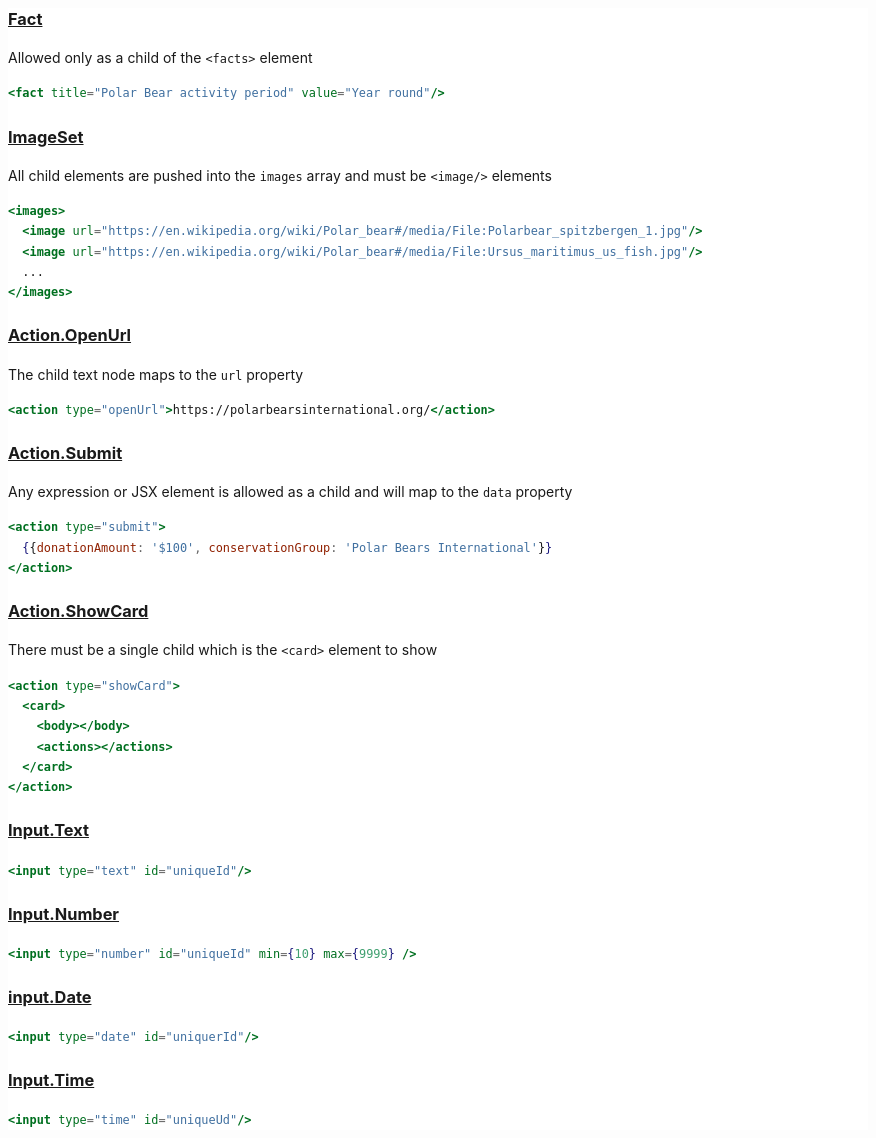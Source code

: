 ### [Fact](https://docs.microsoft.com/en-us/adaptive-cards/create/cardschema#fact)
Allowed only as a child of the `<facts>` element
```jsx harmony
<fact title="Polar Bear activity period" value="Year round"/>
```
### [ImageSet](https://docs.microsoft.com/en-us/adaptive-cards/create/cardschema#imageset)
All child elements are pushed into the `images` array and must be `<image/>` elements
```jsx harmony
<images>
  <image url="https://en.wikipedia.org/wiki/Polar_bear#/media/File:Polarbear_spitzbergen_1.jpg"/>
  <image url="https://en.wikipedia.org/wiki/Polar_bear#/media/File:Ursus_maritimus_us_fish.jpg"/>
  ...
</images>
```
### [Action.OpenUrl](https://docs.microsoft.com/en-us/adaptive-cards/create/cardschema#actionopenurl)
The child text node maps to the `url` property
```jsx harmony
<action type="openUrl">https://polarbearsinternational.org/</action>
```
### [Action.Submit](https://docs.microsoft.com/en-us/adaptive-cards/create/cardschema#actionsubmit)
Any expression or JSX element is allowed as a child and will map to the `data` property
```jsx harmony
<action type="submit">
  {{donationAmount: '$100', conservationGroup: 'Polar Bears International'}}
</action>
```
### [Action.ShowCard](https://docs.microsoft.com/en-us/adaptive-cards/create/cardschema#actionshowcard)
There must be a single child which is the `<card>` element to show
```jsx harmony
<action type="showCard">
  <card>
    <body></body>
    <actions></actions>
  </card>
</action>
```
### [Input.Text](https://docs.microsoft.com/en-us/adaptive-cards/create/cardschema#inputtext)
```jsx harmony
<input type="text" id="uniqueId"/>
```
### [Input.Number](https://docs.microsoft.com/en-us/adaptive-cards/create/cardschema#inputnumber)
```jsx harmony
<input type="number" id="uniqueId" min={10} max={9999} />
```
### [input.Date](https://docs.microsoft.com/en-us/adaptive-cards/create/cardschema#inputdate)
```jsx harmony
<input type="date" id="uniquerId"/>
```
### [Input.Time](https://docs.microsoft.com/en-us/adaptive-cards/create/cardschema#inputtime)
```jsx harmony
<input type="time" id="uniqueUd"/>
```